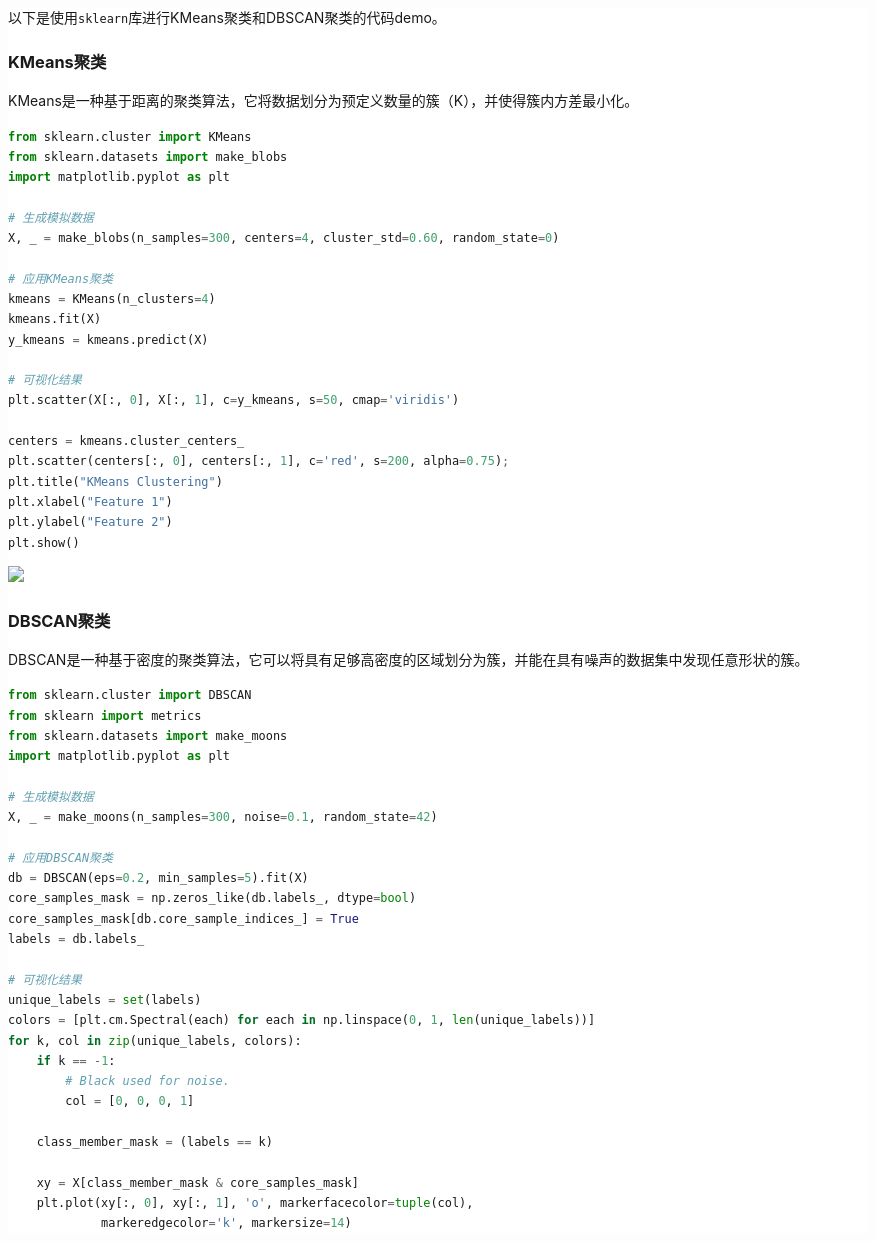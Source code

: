 以下是使用`sklearn`库进行KMeans聚类和DBSCAN聚类的代码demo。

### KMeans聚类

KMeans是一种基于距离的聚类算法，它将数据划分为预定义数量的簇（K），并使得簇内方差最小化。

```python
from sklearn.cluster import KMeans
from sklearn.datasets import make_blobs
import matplotlib.pyplot as plt

# 生成模拟数据
X, _ = make_blobs(n_samples=300, centers=4, cluster_std=0.60, random_state=0)

# 应用KMeans聚类
kmeans = KMeans(n_clusters=4)
kmeans.fit(X)
y_kmeans = kmeans.predict(X)

# 可视化结果
plt.scatter(X[:, 0], X[:, 1], c=y_kmeans, s=50, cmap='viridis')

centers = kmeans.cluster_centers_
plt.scatter(centers[:, 0], centers[:, 1], c='red', s=200, alpha=0.75);
plt.title("KMeans Clustering")
plt.xlabel("Feature 1")
plt.ylabel("Feature 2")
plt.show()
```

![](C:/Users/马世拓/Desktop/数学建模导论春2023/Python科学计算/chap8/src/1.png)

### DBSCAN聚类

DBSCAN是一种基于密度的聚类算法，它可以将具有足够高密度的区域划分为簇，并能在具有噪声的数据集中发现任意形状的簇。

```python
from sklearn.cluster import DBSCAN
from sklearn import metrics
from sklearn.datasets import make_moons
import matplotlib.pyplot as plt

# 生成模拟数据
X, _ = make_moons(n_samples=300, noise=0.1, random_state=42)

# 应用DBSCAN聚类
db = DBSCAN(eps=0.2, min_samples=5).fit(X)
core_samples_mask = np.zeros_like(db.labels_, dtype=bool)
core_samples_mask[db.core_sample_indices_] = True
labels = db.labels_

# 可视化结果
unique_labels = set(labels)
colors = [plt.cm.Spectral(each) for each in np.linspace(0, 1, len(unique_labels))]
for k, col in zip(unique_labels, colors):
    if k == -1:
        # Black used for noise.
        col = [0, 0, 0, 1]

    class_member_mask = (labels == k)

    xy = X[class_member_mask & core_samples_mask]
    plt.plot(xy[:, 0], xy[:, 1], 'o', markerfacecolor=tuple(col),
             markeredgecolor='k', markersize=14)

```